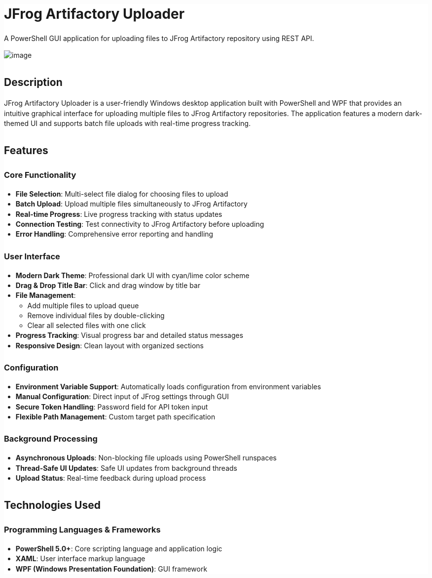 # JFrog Artifactory Uploader

A PowerShell GUI application for uploading files to JFrog Artifactory repository using REST API.

<img width="698" height="540" alt="image" src="https://github.com/user-attachments/assets/5aec944e-d60a-4388-a62c-df56234afef5" />


## Description

JFrog Artifactory Uploader is a user-friendly Windows desktop application built with PowerShell and WPF that provides an intuitive graphical interface for uploading multiple files to JFrog Artifactory repositories. The application features a modern dark-themed UI and supports batch file uploads with real-time progress tracking.

## Features

### Core Functionality
- **File Selection**: Multi-select file dialog for choosing files to upload
- **Batch Upload**: Upload multiple files simultaneously to JFrog Artifactory
- **Real-time Progress**: Live progress tracking with status updates
- **Connection Testing**: Test connectivity to JFrog Artifactory before uploading
- **Error Handling**: Comprehensive error reporting and handling

### User Interface
- **Modern Dark Theme**: Professional dark UI with cyan/lime color scheme
- **Drag & Drop Title Bar**: Click and drag window by title bar
- **File Management**: 
  - Add multiple files to upload queue
  - Remove individual files by double-clicking
  - Clear all selected files with one click
- **Progress Tracking**: Visual progress bar and detailed status messages
- **Responsive Design**: Clean layout with organized sections

### Configuration
- **Environment Variable Support**: Automatically loads configuration from environment variables
- **Manual Configuration**: Direct input of JFrog settings through GUI
- **Secure Token Handling**: Password field for API token input
- **Flexible Path Management**: Custom target path specification

### Background Processing
- **Asynchronous Uploads**: Non-blocking file uploads using PowerShell runspaces
- **Thread-Safe UI Updates**: Safe UI updates from background threads
- **Upload Status**: Real-time feedback during upload process

## Technologies Used

### Programming Languages & Frameworks
- **PowerShell 5.0+**: Core scripting language and application logic
- **XAML**: User interface markup language
- **WPF (Windows Presentation Foundation)**: GUI framework
